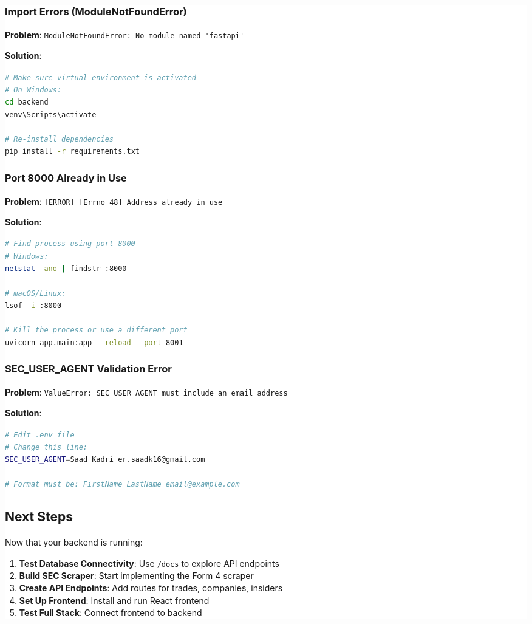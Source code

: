### Import Errors (ModuleNotFoundError)

**Problem**: `ModuleNotFoundError: No module named 'fastapi'`

**Solution**:
```bash
# Make sure virtual environment is activated
# On Windows:
cd backend
venv\Scripts\activate

# Re-install dependencies
pip install -r requirements.txt
```

### Port 8000 Already in Use

**Problem**: `[ERROR] [Errno 48] Address already in use`

**Solution**:
```bash
# Find process using port 8000
# Windows:
netstat -ano | findstr :8000

# macOS/Linux:
lsof -i :8000

# Kill the process or use a different port
uvicorn app.main:app --reload --port 8001
```

### SEC_USER_AGENT Validation Error

**Problem**: `ValueError: SEC_USER_AGENT must include an email address`

**Solution**:
```bash
# Edit .env file
# Change this line:
SEC_USER_AGENT=Saad Kadri er.saadk16@gmail.com

# Format must be: FirstName LastName email@example.com
```

## Next Steps

Now that your backend is running:

1. **Test Database Connectivity**: Use `/docs` to explore API endpoints
2. **Build SEC Scraper**: Start implementing the Form 4 scraper
3. **Create API Endpoints**: Add routes for trades, companies, insiders
4. **Set Up Frontend**: Install and run React frontend
5. **Test Full Stack**: Connect frontend to backend
